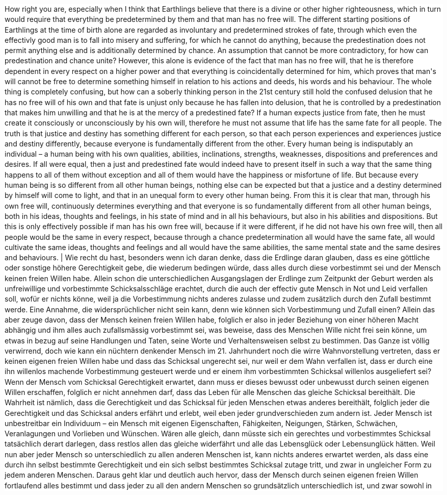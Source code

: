 How right you are, especially when I think that Earthlings believe that there is a divine or other higher righteousness, which in turn would require that everything be predetermined by them and that man has no free will. The different starting positions of Earthlings at the time of birth alone are regarded as involuntary and predetermined strokes of fate, through which even the effectivly good man is to fall into misery and suffering, for which he cannot do anything, because the predestination does not permit anything else and is additionally determined by chance. An assumption that cannot be more contradictory, for how can predestination and chance unite? However, this alone is evidence of the fact that man has no free will, that he is therefore dependent in every respect on a higher power and that everything is coincidentally determined for him, which proves that man's will cannot be free to determine something himself in relation to his actions and deeds, his words and his behaviour. The whole thing is completely confusing, but how can a soberly thinking person in the 21st century still hold the confused delusion that he has no free will of his own and that fate is unjust only because he has fallen into delusion, that he is controlled by a predestination that makes him unwilling and that he is at the mercy of a predestined fate? If a human expects justice from fate, then he must create it consciously or unconsciously by his own will, therefore he must not assume that life has the same fate for all people. The truth is that justice and destiny has something different for each person, so that each person experiences and experiences justice and destiny differently, because everyone is fundamentally different from the other. Every human being is indisputably an individual – a human being with his own qualities, abilities, inclinations, strengths, weaknesses, dispositions and preferences and desires. If all were equal, then a just and predestined fate would indeed have to present itself in such a way that the same thing happens to all of them without exception and all of them would have the happiness or misfortune of life. But because every human being is so different from all other human beings, nothing else can be expected but that a justice and a destiny determined by himself will come to light, and that in an unequal form to every other human being. From this it is clear that man, through his own free will, continuously determines everything and that everyone is so fundamentally different from all other human beings, both in his ideas, thoughts and feelings, in his state of mind and in all his behaviours, but also in his abilities and dispositions. But this is only effectively possible if man has his own free will, because if it were different, if he did not have his own free will, then all people would be the same in every respect, because through a chance predetermination all would have the same fate, all would cultivate the same ideas, thoughts and feelings and all would have the same abilities, the same mental state and the same desires and behaviours.  | Wie recht du hast, besonders wenn ich daran denke, dass die Erdlinge daran glauben, dass es eine göttliche oder sonstige höhere Gerechtigkeit gebe, die wiederum bedingen würde, dass alles durch diese vorbestimmt sei und der Mensch keinen freien Willen habe. Allein schon die unterschiedlichen Ausgangslagen der Erdlinge zum Zeitpunkt der Geburt werden als unfreiwillige und vorbestimmte Schicksalsschläge erachtet, durch die auch der effectiv gute Mensch in Not und Leid verfallen soll, wofür er nichts könne, weil ja die Vorbestimmung nichts anderes zulasse und zudem zusätzlich durch den Zufall bestimmt werde. Eine Annahme, die widersprüchlicher nicht sein kann, denn wie können sich Vorbestimmung und Zufall einen? Allein das aber zeuge davon, dass der Mensch keinen freien Willen habe, folglich er also in jeder Beziehung von einer höheren Macht abhängig und ihm alles auch zufallsmässig vorbestimmt sei, was beweise, dass des Menschen Wille nicht frei sein könne, um etwas in bezug auf seine Handlungen und Taten, seine Worte und Verhaltensweisen selbst zu bestimmen. Das Ganze ist völlig verwirrend, doch wie kann ein nüchtern denkender Mensch im 21. Jahrhundert noch die wirre Wahnvorstellung vertreten, dass er keinen eigenen freien Willen habe und dass das Schicksal ungerecht sei, nur weil er dem Wahn verfallen ist, dass er durch eine ihn willenlos machende Vorbestimmung gesteuert werde und er einem ihm vorbestimmten Schicksal willenlos ausgeliefert sei? Wenn der Mensch vom Schicksal Gerechtigkeit erwartet, dann muss er dieses bewusst oder unbewusst durch seinen eigenen Willen erschaffen, folglich er nicht annehmen darf, dass das Leben für alle Menschen das gleiche Schicksal bereithält. Die Wahrheit ist nämlich, dass die Gerechtigkeit und das Schicksal für jeden Menschen etwas anderes bereithält, folglich jeder die Gerechtigkeit und das Schicksal anders erfährt und erlebt, weil eben jeder grundverschieden zum andern ist. Jeder Mensch ist unbestreitbar ein Individuum – ein Mensch mit eigenen Eigenschaften, Fähigkeiten, Neigungen, Stärken, Schwächen, Veranlagungen und Vorlieben und Wünschen. Wären alle gleich, dann müsste sich ein gerechtes und vorbestimmtes Schicksal tatsächlich derart darlegen, dass restlos allen das gleiche widerfährt und alle das Lebensglück oder Lebensunglück hätten. Weil nun aber jeder Mensch so unterschiedlich zu allen anderen Menschen ist, kann nichts anderes erwartet werden, als dass eine durch ihn selbst bestimmte Gerechtigkeit und ein sich selbst bestimmtes Schicksal zutage tritt, und zwar in ungleicher Form zu jedem anderen Menschen. Daraus geht klar und deutlich auch hervor, dass der Mensch durch seinen eigenen freien Willen fortlaufend alles bestimmt und dass jeder zu all den andern Menschen so grundsätzlich unterschiedlich ist, und zwar sowohl in